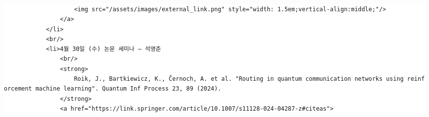                         <img src="/assets/images/external_link.png" style="width: 1.5em;vertical-align:middle;"/>
                    </a>
                </li>
                <br/>
                <li>4월 30일 (수) 논문 세미나 – 석영준
                    <br/>
                    <strong>
                        Roik, J., Bartkiewicz, K., Černoch, A. et al. "Routing in quantum communication networks using reinforcement machine learning". Quantum Inf Process 23, 89 (2024).
                    </strong>
                    <a href="https://link.springer.com/article/10.1007/s11128-024-04287-z#citeas">